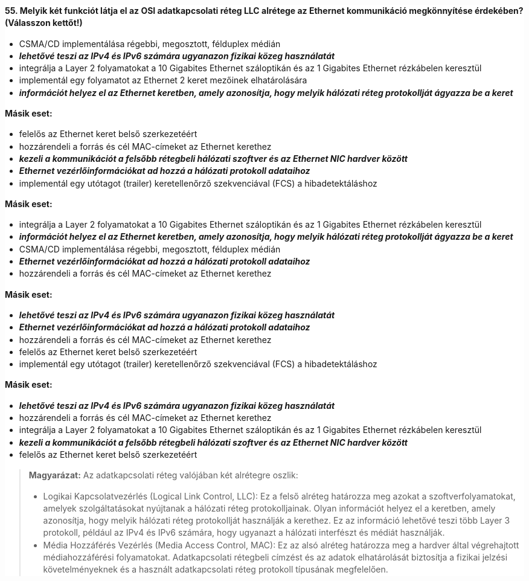 **55. Melyik két funkciót látja el az OSI adatkapcsolati réteg LLC alrétege az Ethernet kommunikáció megkönnyítése érdekében? (Válasszon kettőt!)**
*   CSMA/CD implementálása régebbi, megosztott, félduplex médián
*   ***lehetővé teszi az IPv4 és IPv6 számára ugyanazon fizikai közeg használatát***
*   integrálja a Layer 2 folyamatokat a 10 Gigabites Ethernet száloptikán és az 1 Gigabites Ethernet rézkábelen keresztül
*   implementál egy folyamatot az Ethernet 2 keret mezőinek elhatárolására
*   ***információt helyez el az Ethernet keretben, amely azonosítja, hogy melyik hálózati réteg protokollját ágyazza be a keret***

**Másik eset:**
*   felelős az Ethernet keret belső szerkezetéért
*   hozzárendeli a forrás és cél MAC-címeket az Ethernet kerethez
*   ***kezeli a kommunikációt a felsőbb rétegbeli hálózati szoftver és az Ethernet NIC hardver között***
*   ***Ethernet vezérlőinformációkat ad hozzá a hálózati protokoll adataihoz***
*   implementál egy utótagot (trailer) keretellenőrző szekvenciával (FCS) a hibadetektáláshoz

**Másik eset:**
*   integrálja a Layer 2 folyamatokat a 10 Gigabites Ethernet száloptikán és az 1 Gigabites Ethernet rézkábelen keresztül
*   ***információt helyez el az Ethernet keretben, amely azonosítja, hogy melyik hálózati réteg protokollját ágyazza be a keret***
*   CSMA/CD implementálása régebbi, megosztott, félduplex médián
*   ***Ethernet vezérlőinformációkat ad hozzá a hálózati protokoll adataihoz***
*   hozzárendeli a forrás és cél MAC-címeket az Ethernet kerethez

**Másik eset:**
*   ***lehetővé teszi az IPv4 és IPv6 számára ugyanazon fizikai közeg használatát***
*   ***Ethernet vezérlőinformációkat ad hozzá a hálózati protokoll adataihoz***
*   hozzárendeli a forrás és cél MAC-címeket az Ethernet kerethez
*   felelős az Ethernet keret belső szerkezetéért
*   implementál egy utótagot (trailer) keretellenőrző szekvenciával (FCS) a hibadetektáláshoz

**Másik eset:**
*   ***lehetővé teszi az IPv4 és IPv6 számára ugyanazon fizikai közeg használatát***
*   hozzárendeli a forrás és cél MAC-címeket az Ethernet kerethez
*   integrálja a Layer 2 folyamatokat a 10 Gigabites Ethernet száloptikán és az 1 Gigabites Ethernet rézkábelen keresztül
*   ***kezeli a kommunikációt a felsőbb rétegbeli hálózati szoftver és az Ethernet NIC hardver között***
*   felelős az Ethernet keret belső szerkezetéért
> **Magyarázat:** Az adatkapcsolati réteg valójában két alrétegre oszlik:
>
> + Logikai Kapcsolatvezérlés (Logical Link Control, LLC): Ez a felső alréteg határozza meg azokat a szoftverfolyamatokat, amelyek szolgáltatásokat nyújtanak a hálózati réteg protokolljainak. Olyan információt helyez el a keretben, amely azonosítja, hogy melyik hálózati réteg protokollját használják a kerethez. Ez az információ lehetővé teszi több Layer 3 protokoll, például az IPv4 és IPv6 számára, hogy ugyanazt a hálózati interfészt és médiát használják.
> + Média Hozzáférés Vezérlés (Media Access Control, MAC): Ez az alsó alréteg határozza meg a hardver által végrehajtott médiahozzáférési folyamatokat. Adatkapcsolati rétegbeli címzést és az adatok elhatárolását biztosítja a fizikai jelzési követelményeknek és a használt adatkapcsolati réteg protokoll típusának megfelelően.
